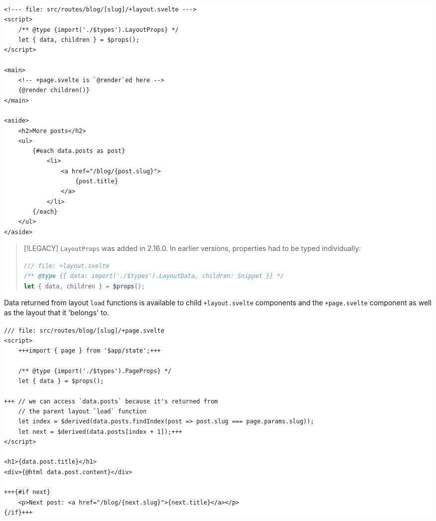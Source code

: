 ```svelte
<!--- file: src/routes/blog/[slug]/+layout.svelte --->
<script>
	/** @type {import('./$types').LayoutProps} */
	let { data, children } = $props();
</script>

<main>
	<!-- +page.svelte is `@render`ed here -->
	{@render children()}
</main>

<aside>
	<h2>More posts</h2>
	<ul>
		{#each data.posts as post}
			<li>
				<a href="/blog/{post.slug}">
					{post.title}
				</a>
			</li>
		{/each}
	</ul>
</aside>
```

> [!LEGACY]
> `LayoutProps` was added in 2.16.0. In earlier versions, properties had to be typed individually:
> ```js
> /// file: +layout.svelte
> /** @type {{ data: import('./$types').LayoutData, children: Snippet }} */
> let { data, children } = $props();
> ```

Data returned from layout `load` functions is available to child `+layout.svelte` components and the `+page.svelte` component as well as the layout that it 'belongs' to.

```svelte
/// file: src/routes/blog/[slug]/+page.svelte
<script>
	+++import { page } from '$app/state';+++

	/** @type {import('./$types').PageProps} */
	let { data } = $props();

+++	// we can access `data.posts` because it's returned from
	// the parent layout `load` function
	let index = $derived(data.posts.findIndex(post => post.slug === page.params.slug));
	let next = $derived(data.posts[index + 1]);+++
</script>

<h1>{data.post.title}</h1>
<div>{@html data.post.content}</div>

+++{#if next}
	<p>Next post: <a href="/blog/{next.slug}">{next.title}</a></p>
{/if}+++
```
